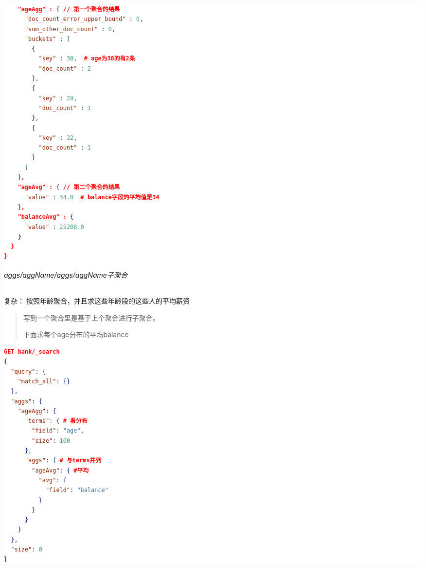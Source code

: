 ```json
    "ageAgg" : { // 第一个聚合的结果
      "doc_count_error_upper_bound" : 0,
      "sum_other_doc_count" : 0,
      "buckets" : [
        {
          "key" : 38,  # age为38的有2条
          "doc_count" : 2
        },
        {
          "key" : 28,
          "doc_count" : 1
        },
        {
          "key" : 32,
          "doc_count" : 1
        }
      ]
    },
    "ageAvg" : { // 第二个聚合的结果
      "value" : 34.0  # balance字段的平均值是34
    },
    "balanceAvg" : {
      "value" : 25208.0
    }
  }
}

```

###### aggs/aggName/aggs/aggName子聚合

复杂：
按照年龄聚合，并且求这些年龄段的这些人的平均薪资

> 写到一个聚合里是基于上个聚合进行子聚合。
>
> 下面求每个age分布的平均balance

```json
GET bank/_search
{
  "query": {
    "match_all": {}
  },
  "aggs": {
    "ageAgg": {
      "terms": { # 看分布
        "field": "age",
        "size": 100
      },
      "aggs": { # 与terms并列
        "ageAvg": { #平均
          "avg": {
            "field": "balance"
          }
        }
      }
    }
  },
  "size": 0
}
```
